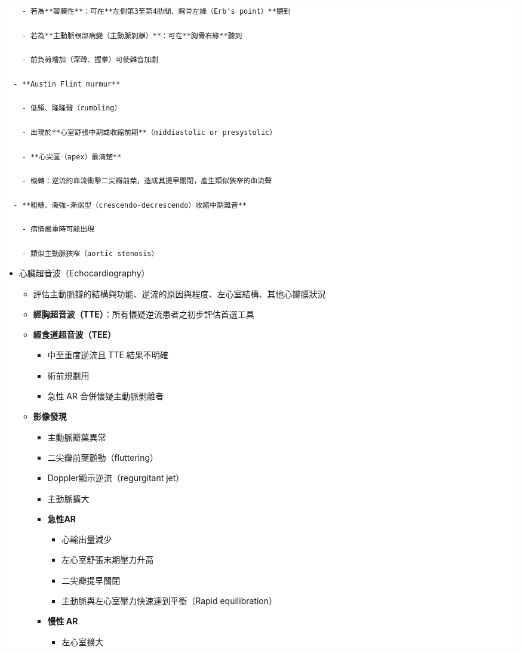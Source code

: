         - 若為**瓣膜性**：可在**左側第3至第4肋間、胸骨左緣（Erb's point）**聽到

        - 若為**主動脈根部病變（主動脈剝離）**：可在**胸骨右緣**聽到

        - 前負荷增加（深蹲、握拳）可使雜音加劇

      - **Austin Flint murmur**

        - 低頻、隆隆聲（rumbling）

        - 出現於**心室舒張中期或收縮前期**（middiastolic or presystolic）

        - **心尖區（apex）最清楚**

        - 機轉：逆流的血流衝擊二尖瓣前葉，造成其提早關閉，產生類似狹窄的血流聲

      - **粗糙、漸強-漸弱型（crescendo-decrescendo）收縮中期雜音**

        - 病情嚴重時可能出現

        - 類似主動脈狹窄（aortic stenosis）

  - 心臟超音波（Echocardiography）

    - 評估主動脈瓣的結構與功能、逆流的原因與程度、左心室結構、其他心瓣膜狀況

    - **經胸超音波（TTE）**：所有懷疑逆流患者之初步評估首選工具

    - **經食道超音波（TEE）**

      - 中至重度逆流且 TTE 結果不明確

      - 術前規劃用

      - 急性 AR 合併懷疑主動脈剝離者

    - **影像發現**

      - 主動脈瓣葉異常

      - 二尖瓣前葉顫動（fluttering）

      - Doppler顯示逆流（regurgitant jet）

      <!-- -->

      - 主動脈擴大

      <!-- -->

      - **急性AR**

        - 心輸出量減少

        - 左心室舒張末期壓力升高

        - 二尖瓣提早關閉

        - 主動脈與左心室壓力快速達到平衡（Rapid equilibration）

      - **慢性 AR**

        - 左心室擴大

  
